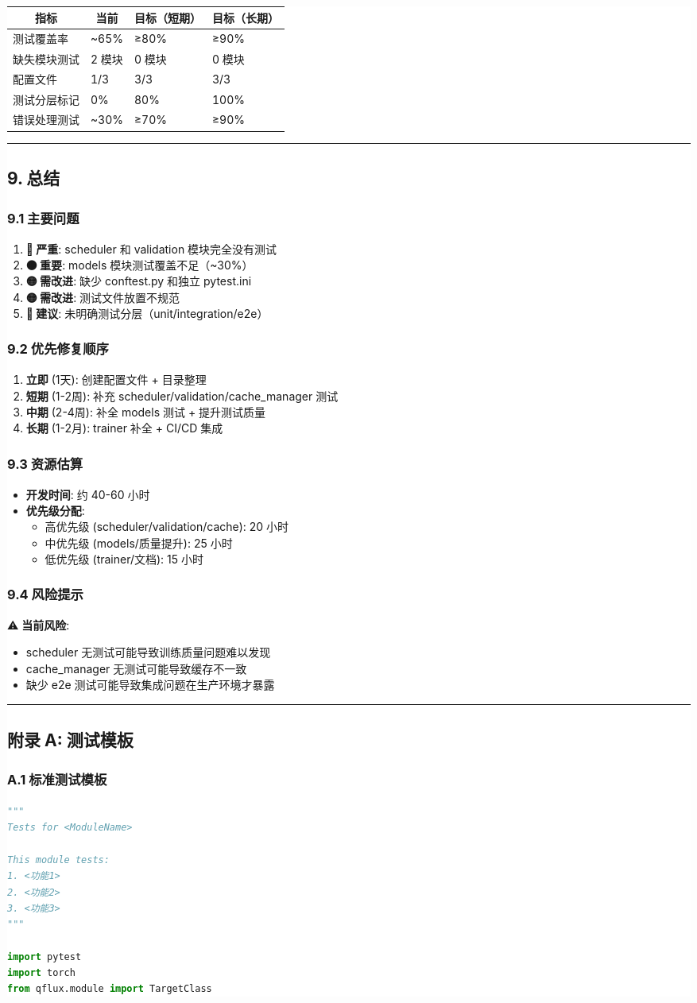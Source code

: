 | 指标 | 当前 | 目标（短期） | 目标（长期） |
|------|------|------------|------------|
| 测试覆盖率 | ~65% | ≥80% | ≥90% |
| 缺失模块测试 | 2 模块 | 0 模块 | 0 模块 |
| 配置文件 | 1/3 | 3/3 | 3/3 |
| 测试分层标记 | 0% | 80% | 100% |
| 错误处理测试 | ~30% | ≥70% | ≥90% |

---

## 9. 总结

### 9.1 主要问题

1. **🔴 严重**: scheduler 和 validation 模块完全没有测试
2. **🟠 重要**: models 模块测试覆盖不足（~30%）
3. **🟡 需改进**: 缺少 conftest.py 和独立 pytest.ini
4. **🟡 需改进**: 测试文件放置不规范
5. **🔵 建议**: 未明确测试分层（unit/integration/e2e）

### 9.2 优先修复顺序

1. **立即** (1天): 创建配置文件 + 目录整理
2. **短期** (1-2周): 补充 scheduler/validation/cache_manager 测试
3. **中期** (2-4周): 补全 models 测试 + 提升测试质量
4. **长期** (1-2月): trainer 补全 + CI/CD 集成

### 9.3 资源估算

- **开发时间**: 约 40-60 小时
- **优先级分配**:
  - 高优先级 (scheduler/validation/cache): 20 小时
  - 中优先级 (models/质量提升): 25 小时
  - 低优先级 (trainer/文档): 15 小时

### 9.4 风险提示

⚠️ **当前风险**:
- scheduler 无测试可能导致训练质量问题难以发现
- cache_manager 无测试可能导致缓存不一致
- 缺少 e2e 测试可能导致集成问题在生产环境才暴露

---

## 附录 A: 测试模板

### A.1 标准测试模板
```python
"""
Tests for <ModuleName>

This module tests:
1. <功能1>
2. <功能2>
3. <功能3>
"""

import pytest
import torch
from qflux.module import TargetClass
```